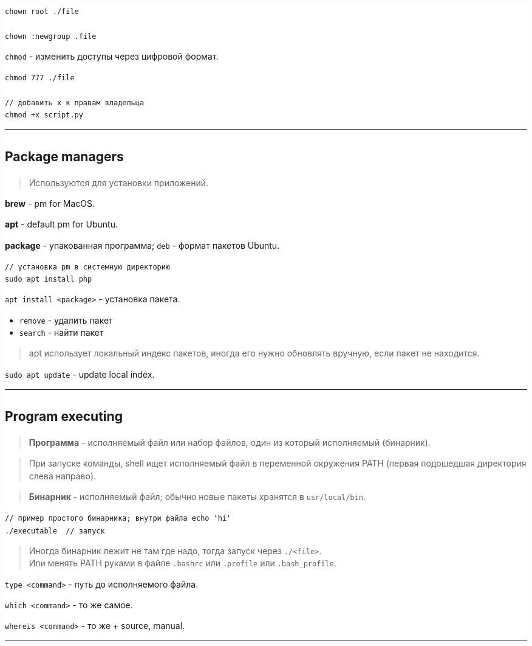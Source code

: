 ```
chown root ./file

chown :newgroup .file
```

`chmod` - изменить доступы через цифровой формат.

```
chmod 777 ./file

// добавить x к правам владельца
chmod +x script.py
```

___

## Package managers

> Используются для установки приложений.

**brew** - pm for MacOS.

**apt** - default pm for Ubuntu.

**package** - упакованная программа; `deb` - формат пакетов Ubuntu.

```
// установка pm в системную директорию
sudo apt install php
```

`apt install <package>` - установка пакета.
  - `remove` - удалить пакет
  - `search` - найти пакет

> apt использует локальный индекс пакетов, иногда его нужно обновлять вручную, если пакет не находится.

`sudo apt update` - update local index.

___

## Program executing

> **Программа** - исполняемый файл или набор файлов, один из который исполняемый (бинарник).

> При запуске команды, shell ищет исполняемый файл в переменной окружения PATH (первая подошедшая директория слева направо).

> **Бинарник** - исполняемый файл; обычно новые пакеты хранятся в `usr/local/bin`.

```
// пример простого бинарника; внутри файла echo 'hi'
./executable  // запуск
```

> Иногда бинарник лежит не там где надо, тогда запуск через `./<file>`.  
> Или менять PATH руками в файле `.bashrc` или `.profile` или `.bash_profile`.

`type <command>` - путь до исполняемого файла.

`which <command>` - то же самое.

`whereis <command>` - то же + source, manual.

___


